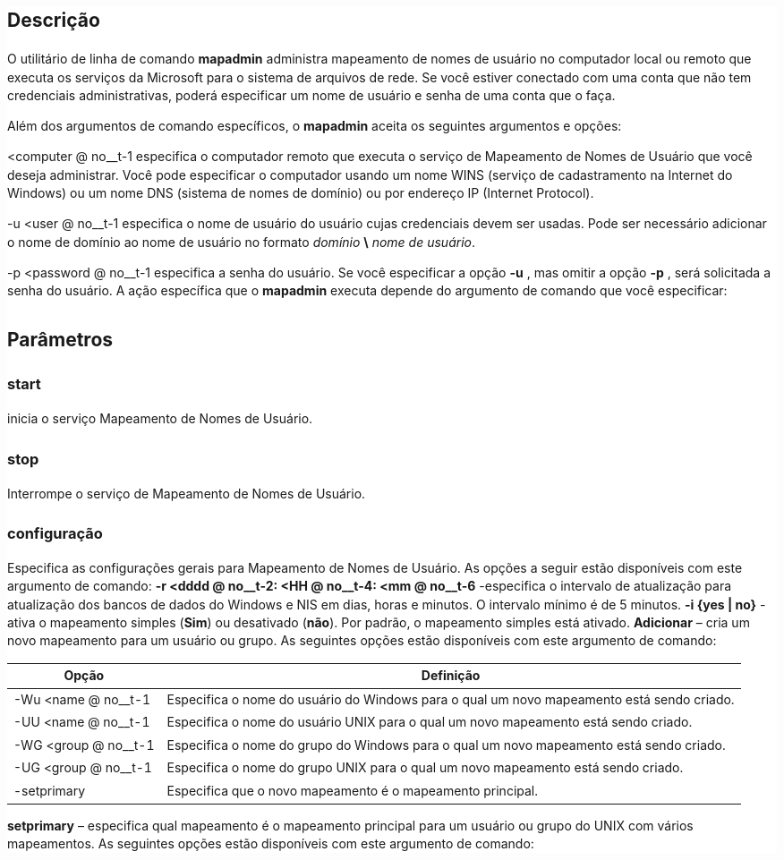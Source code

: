 ## <a name="description"></a>Descrição
O utilitário de linha de comando **mapadmin** administra mapeamento de nomes de usuário no computador local ou remoto que executa os serviços da Microsoft para o sistema de arquivos de rede. Se você estiver conectado com uma conta que não tem credenciais administrativas, poderá especificar um nome de usuário e senha de uma conta que o faça.

Além dos argumentos de comando específicos, o **mapadmin** aceita os seguintes argumentos e opções:

&lt;computer @ no__t-1 especifica o computador remoto que executa o serviço de Mapeamento de Nomes de Usuário que você deseja administrar. Você pode especificar o computador usando um nome WINS (serviço de cadastramento na Internet do Windows) ou um nome DNS (sistema de nomes de domínio) ou por endereço IP (Internet Protocol).

-u &lt;user @ no__t-1 especifica o nome de usuário do usuário cujas credenciais devem ser usadas. Pode ser necessário adicionar o nome de domínio ao nome de usuário no formato <em>domínio</em> **\\** <em>nome de usuário</em>.

-p &lt;password @ no__t-1 especifica a senha do usuário. Se você especificar a opção **-u** , mas omitir a opção **-p** , será solicitada a senha do usuário.
A ação específica que o **mapadmin** executa depende do argumento de comando que você especificar:

## <a name="parameters"></a>Parâmetros
### <a name="start"></a>start
inicia o serviço Mapeamento de Nomes de Usuário.

### <a name="stop"></a>stop
Interrompe o serviço de Mapeamento de Nomes de Usuário.

### <a name="config"></a>configuração
Especifica as configurações gerais para Mapeamento de Nomes de Usuário. As opções a seguir estão disponíveis com este argumento de comando: **-r &lt;dddd @ no__t-2: &lt;HH @ no__t-4: &lt;mm @ no__t-6** -especifica o intervalo de atualização para atualização dos bancos de dados do Windows e NIS em dias, horas e minutos. O intervalo mínimo é de 5 minutos.
**-i {yes | no}** -ativa o mapeamento simples (**Sim**) ou desativado (**não**). Por padrão, o mapeamento simples está ativado.
**Adicionar** – cria um novo mapeamento para um usuário ou grupo. As seguintes opções estão disponíveis com este argumento de comando:

|Opção|Definição|
|-----|-------|
|-Wu &lt;name @ no__t-1|Especifica o nome do usuário do Windows para o qual um novo mapeamento está sendo criado.|
|-UU &lt;name @ no__t-1|Especifica o nome do usuário UNIX para o qual um novo mapeamento está sendo criado.|
|-WG &lt;group @ no__t-1|Especifica o nome do grupo do Windows para o qual um novo mapeamento está sendo criado.|
|-UG &lt;group @ no__t-1|Especifica o nome do grupo UNIX para o qual um novo mapeamento está sendo criado.|
|-setprimary|Especifica que o novo mapeamento é o mapeamento principal.|

**setprimary** – especifica qual mapeamento é o mapeamento principal para um usuário ou grupo do UNIX com vários mapeamentos. As seguintes opções estão disponíveis com este argumento de comando:
